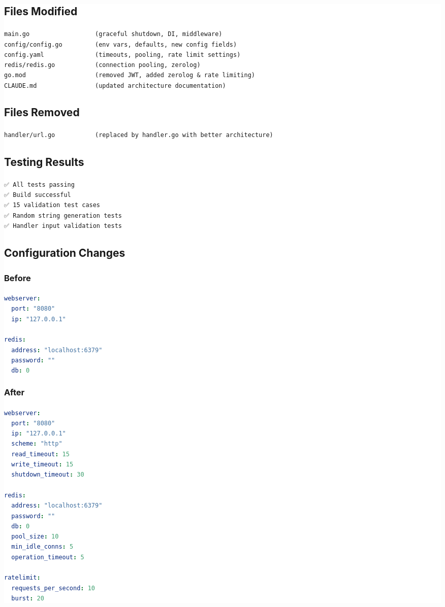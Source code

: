 ## Files Modified

```
main.go                  (graceful shutdown, DI, middleware)
config/config.go         (env vars, defaults, new config fields)
config.yaml              (timeouts, pooling, rate limit settings)
redis/redis.go           (connection pooling, zerolog)
go.mod                   (removed JWT, added zerolog & rate limiting)
CLAUDE.md                (updated architecture documentation)
```

## Files Removed

```
handler/url.go           (replaced by handler.go with better architecture)
```

## Testing Results

```
✅ All tests passing
✅ Build successful
✅ 15 validation test cases
✅ Random string generation tests
✅ Handler input validation tests
```

## Configuration Changes

### Before
```yaml
webserver:
  port: "8080"
  ip: "127.0.0.1"

redis:
  address: "localhost:6379"
  password: ""
  db: 0
```

### After
```yaml
webserver:
  port: "8080"
  ip: "127.0.0.1"
  scheme: "http"
  read_timeout: 15
  write_timeout: 15
  shutdown_timeout: 30

redis:
  address: "localhost:6379"
  password: ""
  db: 0
  pool_size: 10
  min_idle_conns: 5
  operation_timeout: 5

ratelimit:
  requests_per_second: 10
  burst: 20
```
